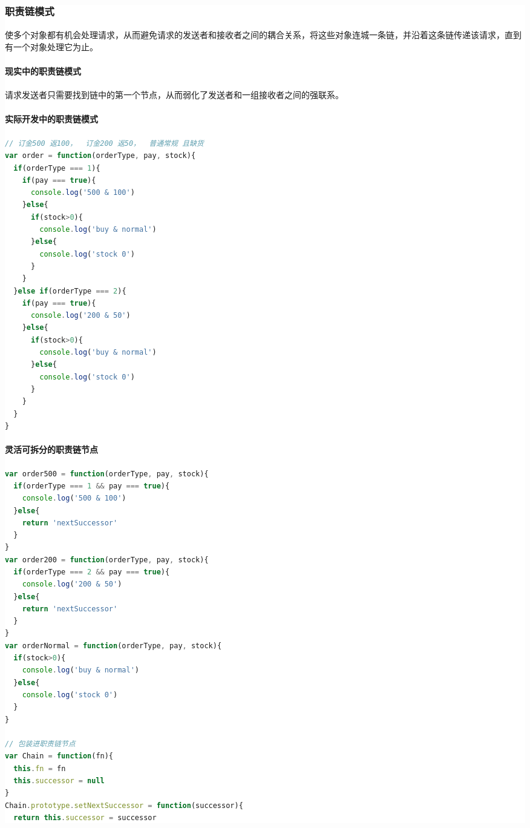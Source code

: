 ### 职责链模式
使多个对象都有机会处理请求，从而避免请求的发送者和接收者之间的耦合关系，将这些对象连城一条链，并沿着这条链传递该请求，直到有一个对象处理它为止。  
#### 现实中的职责链模式
请求发送者只需要找到链中的第一个节点，从而弱化了发送者和一组接收者之间的强联系。  
#### 实际开发中的职责链模式
```javascript
// 订金500 返100，  订金200 返50，  普通常规 且缺货
var order = function(orderType, pay, stock){
  if(orderType === 1){
    if(pay === true){
      console.log('500 & 100')
    }else{
      if(stock>0){
        console.log('buy & normal')
      }else{
        console.log('stock 0')
      }
    }
  }else if(orderType === 2){
    if(pay === true){
      console.log('200 & 50')
    }else{
      if(stock>0){
        console.log('buy & normal')
      }else{
        console.log('stock 0')
      }
    }
  }
}
```
#### 灵活可拆分的职责链节点
```javascript
var order500 = function(orderType, pay, stock){
  if(orderType === 1 && pay === true){
    console.log('500 & 100')
  }else{
    return 'nextSuccessor'
  }
}
var order200 = function(orderType, pay, stock){
  if(orderType === 2 && pay === true){
    console.log('200 & 50')
  }else{
    return 'nextSuccessor'
  }
}
var orderNormal = function(orderType, pay, stock){
  if(stock>0){
    console.log('buy & normal')
  }else{
    console.log('stock 0')
  }
}

// 包装进职责链节点
var Chain = function(fn){
  this.fn = fn
  this.successor = null
}
Chain.prototype.setNextSuccessor = function(successor){
  return this.successor = successor
```
